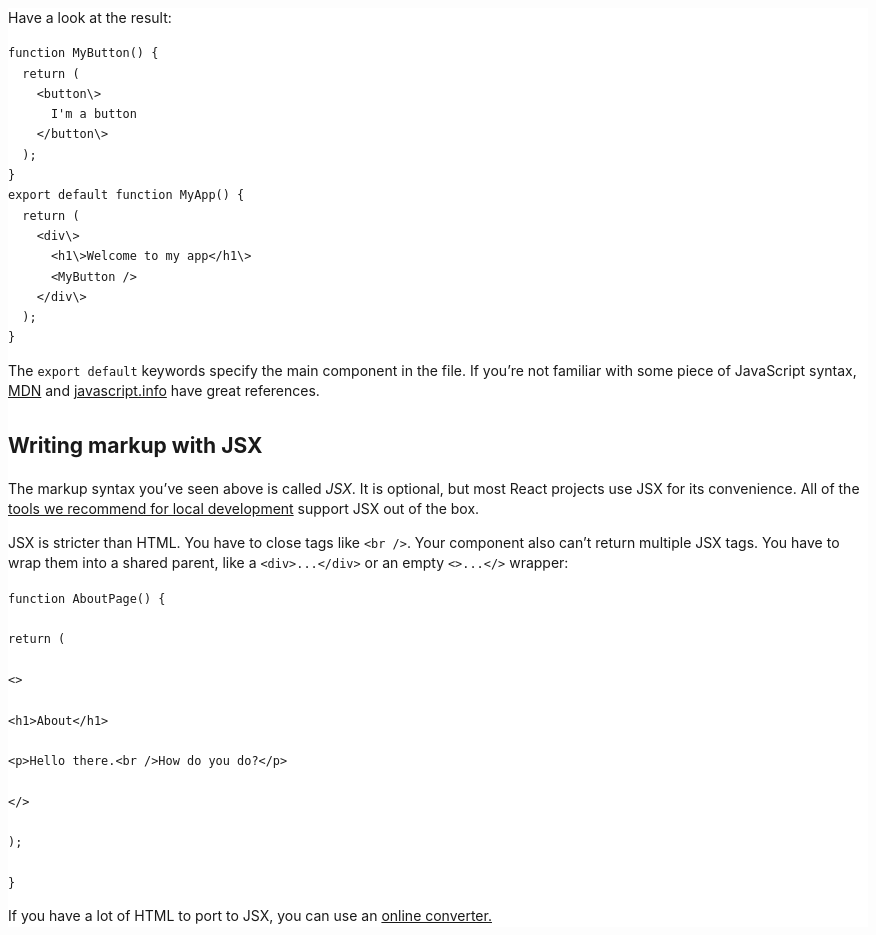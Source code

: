 Have a look at the result:
```
function MyButton() {
  return (
    <button\>
      I'm a button
    </button\>
  );
}
export default function MyApp() {
  return (
    <div\>
      <h1\>Welcome to my app</h1\>
      <MyButton />
    </div\>
  );
}
```
The `export default` keywords specify the main component in the file. If you’re not familiar with some piece of JavaScript syntax, [MDN](https://developer.mozilla.org/en-US/docs/web/javascript/reference/statements/export) and [javascript.info](https://javascript.info/import-export) have great references.

## Writing markup with JSX[](https://react.dev/learn#writing-markup-with-jsx)

The markup syntax you’ve seen above is called _JSX_. It is optional, but most React projects use JSX for its convenience. All of the [tools we recommend for local development](https://react.dev/learn/installation) support JSX out of the box.

JSX is stricter than HTML. You have to close tags like `<br />`. Your component also can’t return multiple JSX tags. You have to wrap them into a shared parent, like a `<div>...</div>` or an empty `<>...</>` wrapper:
```
function AboutPage() {  

return (  

<>  

<h1>About</h1>  

<p>Hello there.<br />How do you do?</p>  

</>  

);  

}
```
If you have a lot of HTML to port to JSX, you can use an [online converter.](https://transform.tools/html-to-jsx)

